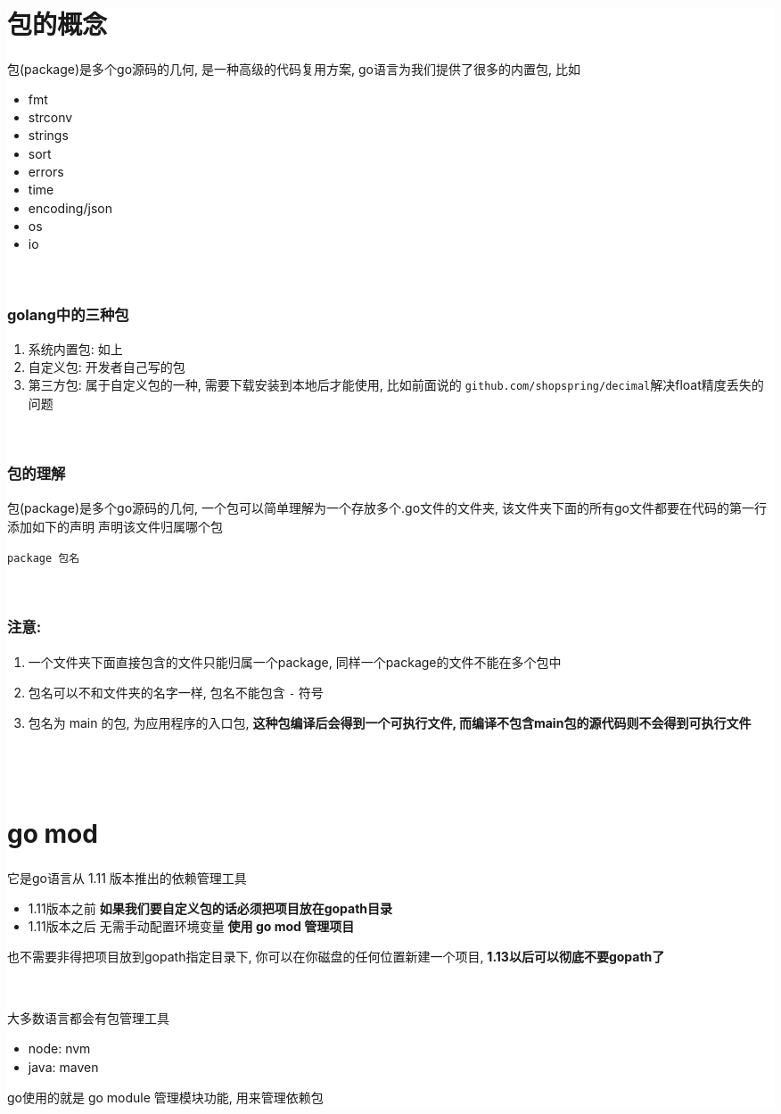 # 包的概念
包(package)是多个go源码的几何, 是一种高级的代码复用方案, go语言为我们提供了很多的内置包, 比如
- fmt
- strconv
- strings
- sort
- errors
- time
- encoding/json
- os
- io

<br>

### golang中的三种包
1. 系统内置包: 如上
2. 自定义包: 开发者自己写的包
3. 第三方包: 属于自定义包的一种, 需要下载安装到本地后才能使用, 比如前面说的 ``github.com/shopspring/decimal``解决float精度丢失的问题

<br>

### 包的理解
包(package)是多个go源码的几何, 一个包可以简单理解为一个存放多个.go文件的文件夹, 该文件夹下面的所有go文件都要在代码的第一行添加如下的声明 声明该文件归属哪个包
```s
package 包名
```

<br>

### 注意:
1. 一个文件夹下面直接包含的文件只能归属一个package, 同样一个package的文件不能在多个包中

2. 包名可以不和文件夹的名字一样, 包名不能包含 ``-`` 符号

3. 包名为 main 的包, 为应用程序的入口包, **这种包编译后会得到一个可执行文件, 而编译不包含main包的源代码则不会得到可执行文件**

<br><br>

# go mod
它是go语言从 1.11 版本推出的依赖管理工具

- 1.11版本之前 **如果我们要自定义包的话必须把项目放在gopath目录**
- 1.11版本之后 无需手动配置环境变量 **使用 go mod 管理项目**

也不需要非得把项目放到gopath指定目录下, 你可以在你磁盘的任何位置新建一个项目, **1.13以后可以彻底不要gopath了**

<br>

大多数语言都会有包管理工具
- node: nvm
- java: maven

go使用的就是 go module 管理模块功能, 用来管理依赖包
